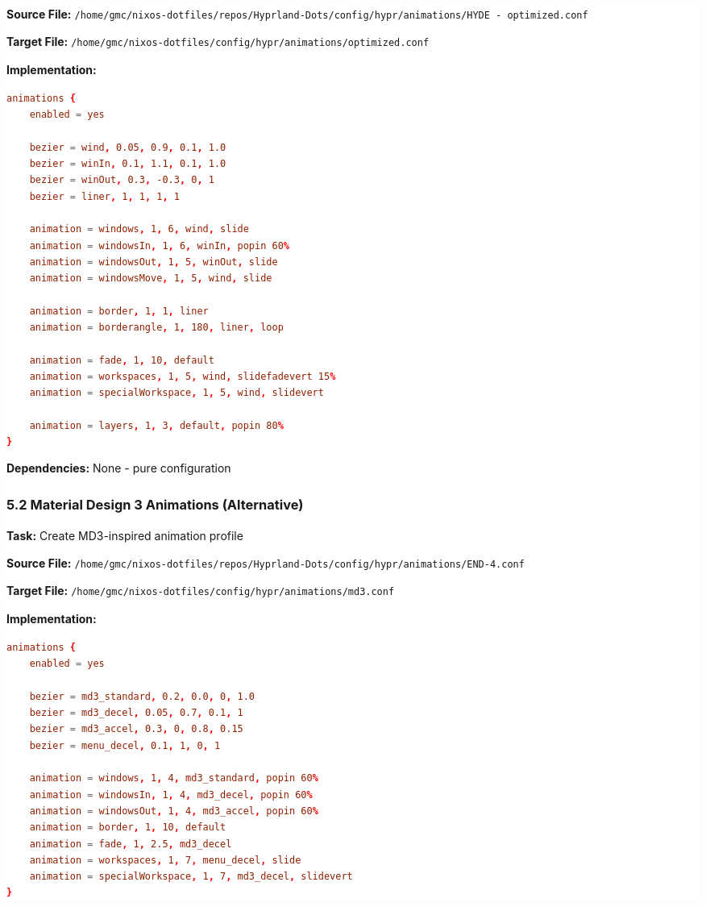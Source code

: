 **Source File:** `/home/gmc/nixos-dotfiles/repos/Hyprland-Dots/config/hypr/animations/HYDE - optimized.conf`

**Target File:** `/home/gmc/nixos-dotfiles/config/hypr/animations/optimized.conf`

**Implementation:**
```conf
animations {
    enabled = yes

    bezier = wind, 0.05, 0.9, 0.1, 1.0
    bezier = winIn, 0.1, 1.1, 0.1, 1.0
    bezier = winOut, 0.3, -0.3, 0, 1
    bezier = liner, 1, 1, 1, 1

    animation = windows, 1, 6, wind, slide
    animation = windowsIn, 1, 6, winIn, popin 60%
    animation = windowsOut, 1, 5, winOut, slide
    animation = windowsMove, 1, 5, wind, slide

    animation = border, 1, 1, liner
    animation = borderangle, 1, 180, liner, loop

    animation = fade, 1, 10, default
    animation = workspaces, 1, 5, wind, slidefadevert 15%
    animation = specialWorkspace, 1, 5, wind, slidevert

    animation = layers, 1, 3, default, popin 80%
}
```

**Dependencies:** None - pure configuration

### 5.2 Material Design 3 Animations (Alternative)
**Task:** Create MD3-inspired animation profile

**Source File:** `/home/gmc/nixos-dotfiles/repos/Hyprland-Dots/config/hypr/animations/END-4.conf`

**Target File:** `/home/gmc/nixos-dotfiles/config/hypr/animations/md3.conf`

**Implementation:**
```conf
animations {
    enabled = yes

    bezier = md3_standard, 0.2, 0.0, 0, 1.0
    bezier = md3_decel, 0.05, 0.7, 0.1, 1
    bezier = md3_accel, 0.3, 0, 0.8, 0.15
    bezier = menu_decel, 0.1, 1, 0, 1

    animation = windows, 1, 4, md3_standard, popin 60%
    animation = windowsIn, 1, 4, md3_decel, popin 60%
    animation = windowsOut, 1, 4, md3_accel, popin 60%
    animation = border, 1, 10, default
    animation = fade, 1, 2.5, md3_decel
    animation = workspaces, 1, 7, menu_decel, slide
    animation = specialWorkspace, 1, 7, md3_decel, slidevert
}
```

